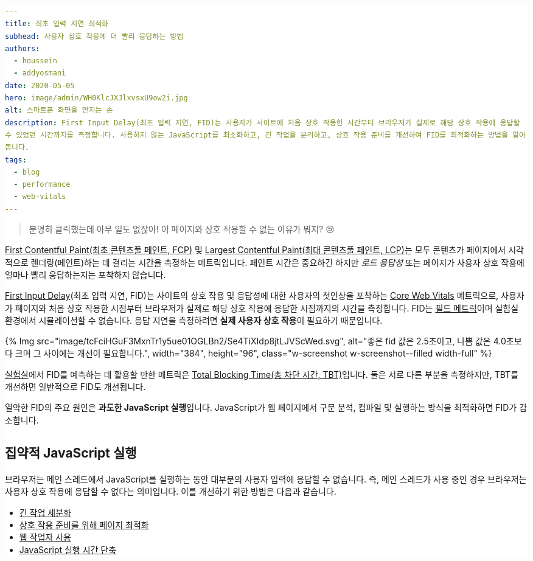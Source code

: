 ```yaml
---
title: 최초 입력 지연 최적화
subhead: 사용자 상호 작용에 더 빨리 응답하는 방법
authors:
  - houssein
  - addyosmani
date: 2020-05-05
hero: image/admin/WH0KlcJXJlxvsxU9ow2i.jpg
alt: 스마트폰 화면을 만지는 손
description: First Input Delay(최초 입력 지연, FID)는 사용자가 사이트에 처음 상호 작용한 시간부터 브라우저가 실제로 해당 상호 작용에 응답할 수 있었던 시간까지를 측정합니다. 사용하지 않는 JavaScript를 최소화하고, 긴 작업을 분리하고, 상호 작용 준비를 개선하여 FID를 최적화하는 방법을 알아봅니다.
tags:
  - blog
  - performance
  - web-vitals
---
```


<blockquote>
  <p>분명히 클릭했는데 아무 일도 없잖아! 이 페이지와 상호 작용할 수 없는 이유가 뭐지? 😢</p>
</blockquote>

[First Contentful Paint(최초 콘텐츠풀 페인트, FCP)](/fcp/) 및 [Largest Contentful Paint(최대 콘텐츠풀 페인트, LCP)](/lcp/)는 모두 콘텐츠가 페이지에서 시각적으로 렌더링(페인트)하는 데 걸리는 시간을 측정하는 메트릭입니다. 페인트 시간은 중요하긴 하지만 *로드 응답성* 또는 페이지가 사용자 상호 작용에 얼마나 빨리 응답하는지는 포착하지 않습니다.

[First Input Delay](/fid/)(최초 입력 지연, FID)는 사이트의 상호 작용 및 응답성에 대한 사용자의 첫인상을 포착하는 [Core Web Vitals](/vitals/) 메트릭으로, 사용자가 페이지와 처음 상호 작용한 시점부터 브라우저가 실제로 해당 상호 작용에 응답한 시점까지의 시간을 측정합니다. FID는 [필드 메트릭](/user-centric-performance-metrics/#in-the-field)이며 실험실 환경에서 시뮬레이션할 수 없습니다. 응답 지연을 측정하려면 **실제 사용자 상호 작용**이 필요하기 때문입니다.

  <picture>
    <source srcset="{{ "image/tcFciHGuF3MxnTr1y5ue01OGLBn2/eXyvkqRHQZ5iG38Axh1Z.svg" | imgix }}" media="(min-width: 640px)">
    {% Img src="image/tcFciHGuF3MxnTr1y5ue01OGLBn2/Se4TiXIdp8jtLJVScWed.svg", alt="좋은 fid 값은 2.5초이고, 나쁨 값은 4.0초보다 크며 그 사이에는 개선이 필요합니다.", width="384", height="96", class="w-screenshot w-screenshot--filled width-full" %}
  </picture>

[실험실](/how-to-measure-speed/#lab-data-vs-field-data)에서 FID를 예측하는 데 활용할 만한 메트릭은 [Total Blocking Time(총 차단 시간, TBT)](/tbt/)입니다. 둘은 서로 다른 부분을 측정하지만, TBT를 개선하면 일반적으로 FID도 개선됩니다.

열악한 FID의 주요 원인은 **과도한 JavaScript 실행**입니다. JavaScript가 웹 페이지에서 구문 분석, 컴파일 및 실행하는 방식을 최적화하면 FID가 감소합니다.

## 집약적 JavaScript 실행

브라우저는 메인 스레드에서 JavaScript를 실행하는 동안 대부분의 사용자 입력에 응답할 수 없습니다. 즉, 메인 스레드가 사용 중인 경우 브라우저는 사용자 상호 작용에 응답할 수 없다는 의미입니다. 이를 개선하기 위한 방법은 다음과 같습니다.

- [긴 작업 세분화](#long-tasks)
- [상호 작용 준비를 위해 페이지 최적화](#optimize-interaction-readiness)
- [웹 작업자 사용](#use-a-web-worker)
- [JavaScript 실행 시간 단축](#reduce-javascript-execution)
